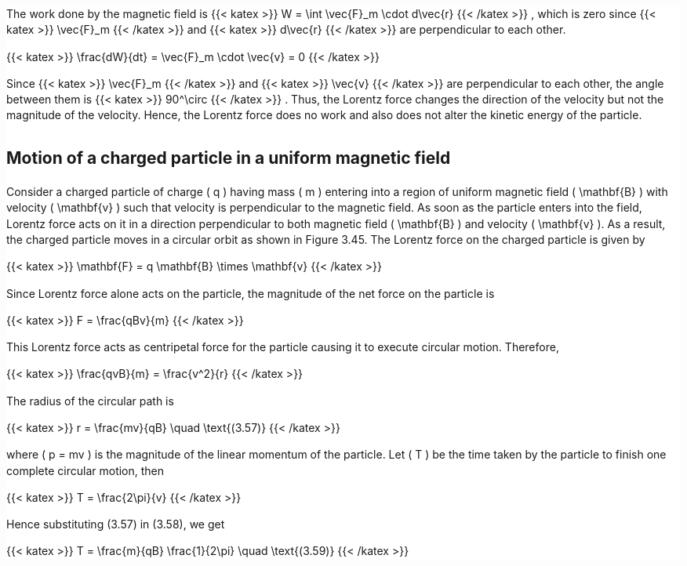 The work done by the magnetic field is {{< katex >}}  W = \int \vec{F}_m \cdot d\vec{r} {{< /katex >}} , which is zero since {{< katex >}}  \vec{F}_m {{< /katex >}}  and {{< katex >}}  d\vec{r} {{< /katex >}}  are perpendicular to each other.

{{< katex >}} 
\frac{dW}{dt} = \vec{F}_m \cdot \vec{v} = 0
{{< /katex >}} 

Since {{< katex >}}  \vec{F}_m {{< /katex >}}  and {{< katex >}}  \vec{v} {{< /katex >}}  are perpendicular to each other, the angle between them is {{< katex >}}  90^\circ {{< /katex >}} . Thus, the Lorentz force changes the direction of the velocity but not the magnitude of the velocity. Hence, the Lorentz force does no work and also does not alter the kinetic energy of the particle.

## Motion of a charged particle in a uniform magnetic field

Consider a charged particle of charge \( q \) having mass \( m \) entering into a region of uniform magnetic field \( \mathbf{B} \) with velocity \( \mathbf{v} \) such that velocity is perpendicular to the magnetic field. As soon as the particle enters into the field, Lorentz force acts on it in a direction perpendicular to both magnetic field \( \mathbf{B} \) and velocity \( \mathbf{v} \). As a result, the charged particle moves in a circular orbit as shown in Figure 3.45. The Lorentz force on the charged particle is given by  

{{< katex >}} 
\mathbf{F} = q \mathbf{B} \times \mathbf{v}
{{< /katex >}} 

Since Lorentz force alone acts on the particle, the magnitude of the net force on the particle is

{{< katex >}} 
F = \frac{qBv}{m}
{{< /katex >}} 

This Lorentz force acts as centripetal force for the particle causing it to execute circular motion. Therefore,

{{< katex >}} 
\frac{qvB}{m} = \frac{v^2}{r}
{{< /katex >}} 

The radius of the circular path is

{{< katex >}} 
r = \frac{mv}{qB} \quad \text{(3.57)}
{{< /katex >}} 

where \( p = mv \) is the magnitude of the linear momentum of the particle. Let \( T \) be the time taken by the particle to finish one complete circular motion, then

{{< katex >}} 
T = \frac{2\pi}{v}
{{< /katex >}} 

Hence substituting (3.57) in (3.58), we get

{{< katex >}} 
T = \frac{m}{qB} \frac{1}{2\pi} \quad \text{(3.59)}
{{< /katex >}} 
